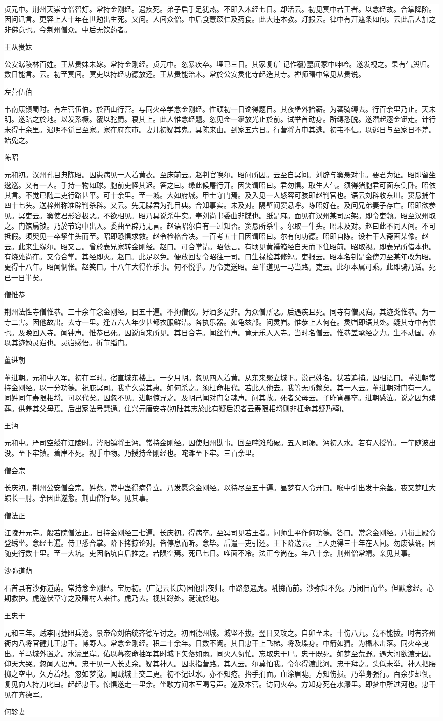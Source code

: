 贞元中。荆州天崇寺僧智灯。常持金刚经。遇疾死。弟子启手足犹热。不即入木经七日。却活云。初见冥中若王者。以念经故。合掌降阶。因问讯言。更容上人十年在世勉出生死。又问。人间众僧。中后食薏苡仁及药食。此大违本教。灯报云。律中有开遮条如何。云此后人加之非佛意也。今荆州僧众。中后无饮药者。  

王从贵妹  

公安潺陵林百姓。王从贵妹未嫁。常持金刚经。贞元中。忽暴疾卒。埋已三日。其家复(广记作覆)墓闻冢中呻吟。遂发视之。果有气舆归。数日能言。云。初至冥间。冥吏以持经功德放还。王从贵能治木。常於公安灵化寺起造其寺。禅师曙中常见从贵说。  

左营伍伯  

韦南康镇蜀时。有左营伍伯。於西山行营。与同火卒学念金刚经。性顽初一日谗得题目。其夜堡外拾薪。为蕃骑缚去。行百余里乃止。天未明。遂踣之於地。以发系橛。覆以驼罽。寝其上。此人惟念经题。忽见金一鋋放光止於前。试举首动身。所缚悉脱。遂潜起逐金铤走。计行未得十余里。迟明不觉已至家。家在府东市。妻儿初疑其鬼。具陈来由。到家五六日。行营将方申其逃。初韦不信。以逃日与至家日不差。始免之。  

陈昭  

元和初。汉州孔目典陈昭。因患病见一人着黄衣。至床前云。赵判官唤尔。昭问所因。云至自冥间。刘辟与窦悬对事。要君为证。昭即留坐逡巡。又有一人。手持一物如球。胞前吏怪其迟。答之曰。缘此候屠行开。因笑谓昭曰。君勿惧。取生人气。须得猪胞君可面东侧卧。昭依其言。不觉已随二吏行路甚平。可十余里。至一城。大如府城。甲士守门焉。及入见一人怒容可骇即赵判官也。语云刘辟收东川。窦悬捕牛四十七头。送梓州称准辟判杀辟。又云。先无牒君为孔目典。合知事实。未及对。隔壁闻窦悬呼。陈昭好在。及问兄弟妻子存亡。昭即欲参见。冥吏云。窦使君形容极恶。不欲相见。昭乃具说杀牛实。奉刘尚书委曲非牒也。纸是麻。面见在汉州某司房架。即令吏领。昭至汉州取之。门馆扃锁。乃於节窍中出入。委曲至辟乃无言。赵语昭尔自有一过知否。窦悬所杀牛。尔取一牛头。昭未及对。赵曰此不同人间。不可抵假。须臾见一卒挈牛头而至。昭即恐惧求救。赵令检格合决。一百考五十日因谓昭曰。尔有何功德。昭即自陈。设若干人斋画某像。赵云。此来生缘尔。昭又言。曾於表兄家转金刚经。赵曰。可合掌请。昭依言。有顷见黄襆箱经自天而下住昭前。昭取视。即表兄所借本也。有烧处尚在。又令合掌。其经即灭。赵曰。此足以免。便放回复令昭往一司。曰生禄检其修短。吏报云。昭本名钊是金傍刀至某年改为昭。更得十八年。昭闻惆怅。赵笑曰。十八年大得作乐事。何不悦乎。乃令吏送昭。至半道见一马当路。吏云。此尔本属可乘。此即骑乃活。死已一日半矣。  

僧惟恭  

荆州法性寺僧惟恭。三十余年念金刚经。日五十遍。不拘僧仪。好酒多是非。为众僧所恶。后遇疾且死。同寺有僧灵岿。其迹类惟恭。为一寺二害。因他故出。去寺一里。逢五六人年少甚都衣服鲜洁。各执乐器。如龟兹部。问灵岿。惟恭上人何在。灵岿即语其处。疑其寺中有供也。及晚回入寺。闻钟声。惟恭已死。因说向来所见。其日合寺。闻丝竹声。竟无乐人入寺。当时名僧云。惟恭盖承经之力。生不动国。亦以其迹勉灵岿也。灵岿感悟。折节缁门。  

董进朝  

董进朝。元和中入军。初在军时。宿直城东楼上。一夕月明。忽见四人着黄。从东来聚立城下。说己姓名。状若追捕。因相语曰。董进朝常持金刚经。以一分功德。祝庇冥司。我辈久蒙其惠。如何杀之。须枉命相代。若此人他去。我等无所赖矣。其一人云。董进朝对门有一人。同姓同年寿限相埒。可以代矣。因忽不见。进朝惊异之。及明己闻对门复魂声。问其故。死者父母云。子昨宵暴卒。进朝感泣。说之因为殡葬。供养其父母焉。后出家法号慧通。住兴元唐安寺(初陆其志於此有疑后识者云寿限相埒则非枉命其疑乃释)。  

王沔  

元和中。严司空绶在江陵时。涔阳镇将王沔。常持金刚经。因使归州勘事。回至咤滩船破。五人同溺。沔初入水。若有人授竹。一竿随波出没。至下牢镇。着岸不死。视手中物。乃授持金刚经也。咤滩至下牢。三百余里。  

僧会宗  

长庆初。荆州公安僧会宗。姓蔡。常中蛊得病骨立。乃发愿念金刚经。以待尽至五十遍。昼梦有人令开口。喉中引出发十余茎。夜又梦吐大螾长一肘。余因此遂愈。荆山僧行坚。见其事。  

僧法正  

江陵开元寺。般若院僧法正。日持金刚经三七遍。长庆初。得病卒。至冥司见若王者。问师生平作何功德。答曰。常念金刚经。乃揖上殿令登绣坐。念经七遍。侍卫悉合掌。阶下拷掠论对。皆停息而听。念毕。后遣一吏引还。王下阶送云。上人更得三十年在人间。勿废读诵。因随吏行数十里。至一大坑。吏因临坑自后推之。若陨空焉。死已七日。唯面不冷。法正今尚在。年八十余。荆州僧常靖。亲见其事。  

沙弥道荫  

石首县有沙弥道荫。常持念金刚经。宝历初。(广记云长庆)因他出夜归。中路忽遇虎。吼掷而前。沙弥知不免。乃闭目而坐。但默念经。心期救护。虎遂伏草守之及曙村人来往。虎乃去。视其蹲处。涎流於地。  

王忠干  

元和三年。贼李同捷阻兵沧。景帝命刘佑统齐德军讨之。初围德州城。城坚不拔。翌日又攻之。自卯至未。十伤八九。竟不能拔。时有齐州衙内八将官徤儿王忠干。博野人。常念金刚经。积二十余年。日数不阙。其日忠干上飞梯。将及堞身。中箭如猬。为櫑木击落。同火卒曳出。羊马城外置之。水濠里岸。佑以暮夜命抽军其时城下矢落如雨。同火人匇忙。忘取忠干尸。忠干既死。如梦至荒野。遇大河欲渡无因。仰天大哭。忽闻人语声。忠干见一人长丈余。疑其神人。因求指营路。其人云。尔莫怕我。令尔得渡此河。忠干拜之。头低未举。神人把腰掷之空中。久方着地。忽如梦觉。闻贼城上交二更。初不记过水。亦不知疮。抬手扪面。血涂眉睫。方知伤损。乃举身强行。百余步却倒。复见向人持刀叱曰。起起忠干。惊惧遂走一里余。坐歇方闻本军喝号声。遂及本营。访同火卒。方知身死在水濠里。即梦中所过河也。忠干见在齐德军。  

何轸妻  

